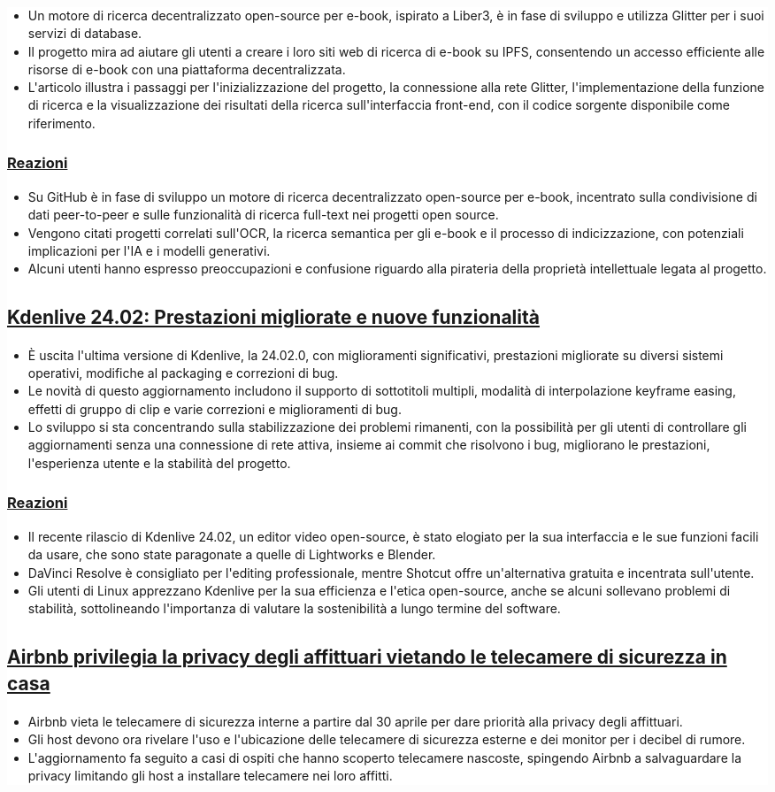 - Un motore di ricerca decentralizzato open-source per e-book, ispirato a Liber3, è in fase di sviluppo e utilizza Glitter per i suoi servizi di database.
- Il progetto mira ad aiutare gli utenti a creare i loro siti web di ricerca di e-book su IPFS, consentendo un accesso efficiente alle risorse di e-book con una piattaforma decentralizzata.
- L'articolo illustra i passaggi per l'inizializzazione del progetto, la connessione alla rete Glitter, l'implementazione della funzione di ricerca e la visualizzazione dei risultati della ricerca sull'interfaccia front-end, con il codice sorgente disponibile come riferimento.

### [Reazioni](https://news.ycombinator.com/item?id=39666993)

- Su GitHub è in fase di sviluppo un motore di ricerca decentralizzato open-source per e-book, incentrato sulla condivisione di dati peer-to-peer e sulle funzionalità di ricerca full-text nei progetti open source.
- Vengono citati progetti correlati sull'OCR, la ricerca semantica per gli e-book e il processo di indicizzazione, con potenziali implicazioni per l'IA e i modelli generativi.
- Alcuni utenti hanno espresso preoccupazioni e confusione riguardo alla pirateria della proprietà intellettuale legata al progetto.

## [Kdenlive 24.02: Prestazioni migliorate e nuove funzionalità](https://kdenlive.org/en/2024/03/kdenlive-24-02-0-released/)

- È uscita l'ultima versione di Kdenlive, la 24.02.0, con miglioramenti significativi, prestazioni migliorate su diversi sistemi operativi, modifiche al packaging e correzioni di bug.
- Le novità di questo aggiornamento includono il supporto di sottotitoli multipli, modalità di interpolazione keyframe easing, effetti di gruppo di clip e varie correzioni e miglioramenti di bug.
- Lo sviluppo si sta concentrando sulla stabilizzazione dei problemi rimanenti, con la possibilità per gli utenti di controllare gli aggiornamenti senza una connessione di rete attiva, insieme ai commit che risolvono i bug, migliorano le prestazioni, l'esperienza utente e la stabilità del progetto.

### [Reazioni](https://news.ycombinator.com/item?id=39671218)

- Il recente rilascio di Kdenlive 24.02, un editor video open-source, è stato elogiato per la sua interfaccia e le sue funzioni facili da usare, che sono state paragonate a quelle di Lightworks e Blender.
- DaVinci Resolve è consigliato per l'editing professionale, mentre Shotcut offre un'alternativa gratuita e incentrata sull'utente.
- Gli utenti di Linux apprezzano Kdenlive per la sua efficienza e l'etica open-source, anche se alcuni sollevano problemi di stabilità, sottolineando l'importanza di valutare la sostenibilità a lungo termine del software.

## [Airbnb privilegia la privacy degli affittuari vietando le telecamere di sicurezza in casa](https://www.theverge.com/2024/3/11/24097107/airbnb-indoor-security-camera-ban)

- Airbnb vieta le telecamere di sicurezza interne a partire dal 30 aprile per dare priorità alla privacy degli affittuari.
- Gli host devono ora rivelare l'uso e l'ubicazione delle telecamere di sicurezza esterne e dei monitor per i decibel di rumore.
- L'aggiornamento fa seguito a casi di ospiti che hanno scoperto telecamere nascoste, spingendo Airbnb a salvaguardare la privacy limitando gli host a installare telecamere nei loro affitti.
